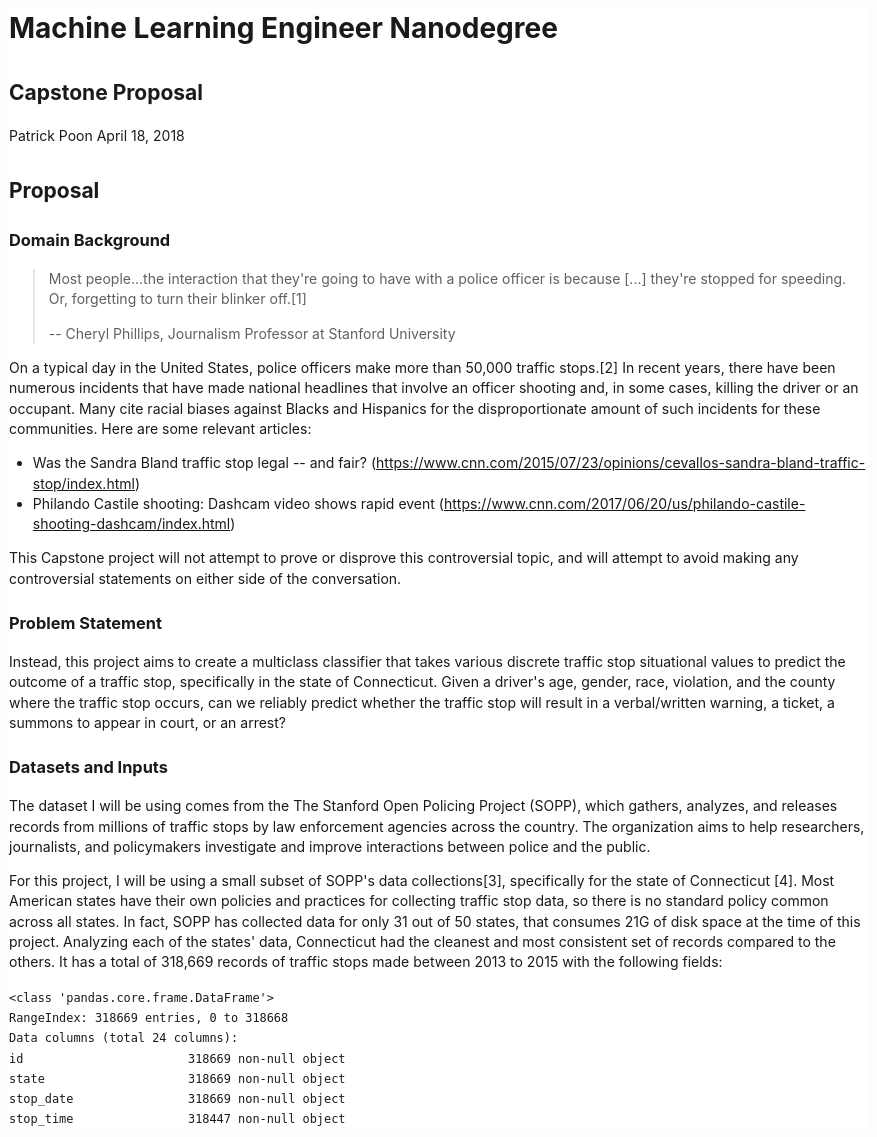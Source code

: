 # Machine Learning Engineer Nanodegree
## Capstone Proposal
Patrick Poon
April 18, 2018

## Proposal


### Domain Background


> Most people...the interaction that they're going to have with a police officer is because [...] they're stopped for speeding.  Or, forgetting to turn their blinker off.[1]
> 
>-- Cheryl Phillips, Journalism Professor at Stanford University

On a typical day in the United States, police officers make more than 50,000 traffic stops.[2]  In recent years, there have been numerous incidents that have made national headlines that involve an officer shooting and, in some cases, killing the driver or an occupant.  Many cite racial biases against Blacks and Hispanics for the disproportionate amount of such incidents for these communities.  Here are some relevant articles:

- Was the Sandra Bland traffic stop legal -- and fair? (https://www.cnn.com/2015/07/23/opinions/cevallos-sandra-bland-traffic-stop/index.html)
- Philando Castile shooting: Dashcam video shows rapid event (https://www.cnn.com/2017/06/20/us/philando-castile-shooting-dashcam/index.html)

This Capstone project will not attempt to prove or disprove this controversial topic, and will attempt to  avoid making any controversial statements on either side of the conversation.



### Problem Statement


Instead, this project aims to create a multiclass classifier that takes various discrete traffic stop situational values to predict the outcome of a traffic stop, specifically in the state of Connecticut.  Given a driver's age, gender, race, violation, and the county where the traffic stop occurs, can we reliably predict whether the traffic stop will result in a verbal/written warning, a ticket, a summons to appear in court, or an arrest?



### Datasets and Inputs


The dataset I will be using comes from the The Stanford Open Policing Project (SOPP), which gathers, analyzes, and releases records from millions of traffic stops by law enforcement agencies across the country. The organization aims to help researchers, journalists, and policymakers investigate and improve interactions between police and the public.

For this project, I will be using a small subset of SOPP's data collections[3], specifically for the state of Connecticut [4].  Most American states have their own policies and practices for collecting traffic stop data, so there is no standard policy common across all states.  In fact, SOPP has collected data for only 31 out of 50 states, that consumes 21G of disk space at the time of this project.  Analyzing each of the states' data, Connecticut had the cleanest and most consistent set of records compared to the others.  It has a total of 318,669 records of traffic stops made between 2013 to 2015 with the following fields:
```
<class 'pandas.core.frame.DataFrame'>
RangeIndex: 318669 entries, 0 to 318668
Data columns (total 24 columns):
id                       318669 non-null object
state                    318669 non-null object
stop_date                318669 non-null object
stop_time                318447 non-null object
```